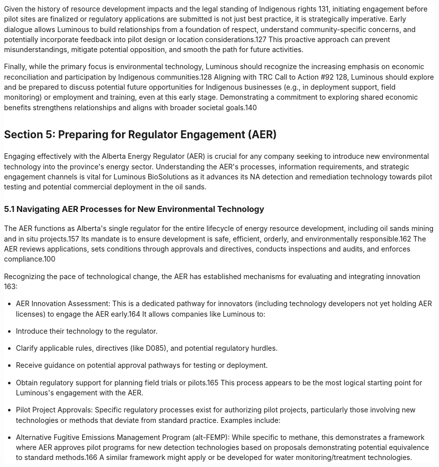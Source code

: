 Given the history of resource development impacts and the legal standing of Indigenous rights 131, initiating engagement before pilot sites are finalized or regulatory applications are submitted is not just best practice, it is strategically imperative. Early dialogue allows Luminous to build relationships from a foundation of respect, understand community-specific concerns, and potentially incorporate feedback into pilot design or location considerations.127 This proactive approach can prevent misunderstandings, mitigate potential opposition, and smooth the path for future activities.

Finally, while the primary focus is environmental technology, Luminous should recognize the increasing emphasis on economic reconciliation and participation by Indigenous communities.128 Aligning with TRC Call to Action #92 128, Luminous should explore and be prepared to discuss potential future opportunities for Indigenous businesses (e.g., in deployment support, field monitoring) or employment and training, even at this early stage. Demonstrating a commitment to exploring shared economic benefits strengthens relationships and aligns with broader societal goals.140

## Section 5: Preparing for Regulator Engagement (AER)

Engaging effectively with the Alberta Energy Regulator (AER) is crucial for any company seeking to introduce new environmental technology into the province's energy sector. Understanding the AER's processes, information requirements, and strategic engagement channels is vital for Luminous BioSolutions as it advances its NA detection and remediation technology towards pilot testing and potential commercial deployment in the oil sands.

### 5.1 Navigating AER Processes for New Environmental Technology

The AER functions as Alberta's single regulator for the entire lifecycle of energy resource development, including oil sands mining and in situ projects.157 Its mandate is to ensure development is safe, efficient, orderly, and environmentally responsible.162 The AER reviews applications, sets conditions through approvals and directives, conducts inspections and audits, and enforces compliance.100

Recognizing the pace of technological change, the AER has established mechanisms for evaluating and integrating innovation 163:

- AER Innovation Assessment: This is a dedicated pathway for innovators (including technology developers not yet holding AER licenses) to engage the AER early.164 It allows companies like Luminous to:
    

- Introduce their technology to the regulator.
    
- Clarify applicable rules, directives (like D085), and potential regulatory hurdles.
    
- Receive guidance on potential approval pathways for testing or deployment.
    
- Obtain regulatory support for planning field trials or pilots.165 This process appears to be the most logical starting point for Luminous's engagement with the AER.
    

- Pilot Project Approvals: Specific regulatory processes exist for authorizing pilot projects, particularly those involving new technologies or methods that deviate from standard practice. Examples include:
    

- Alternative Fugitive Emissions Management Program (alt-FEMP): While specific to methane, this demonstrates a framework where AER approves pilot programs for new detection technologies based on proposals demonstrating potential equivalence to standard methods.166 A similar framework might apply or be developed for water monitoring/treatment technologies.
    